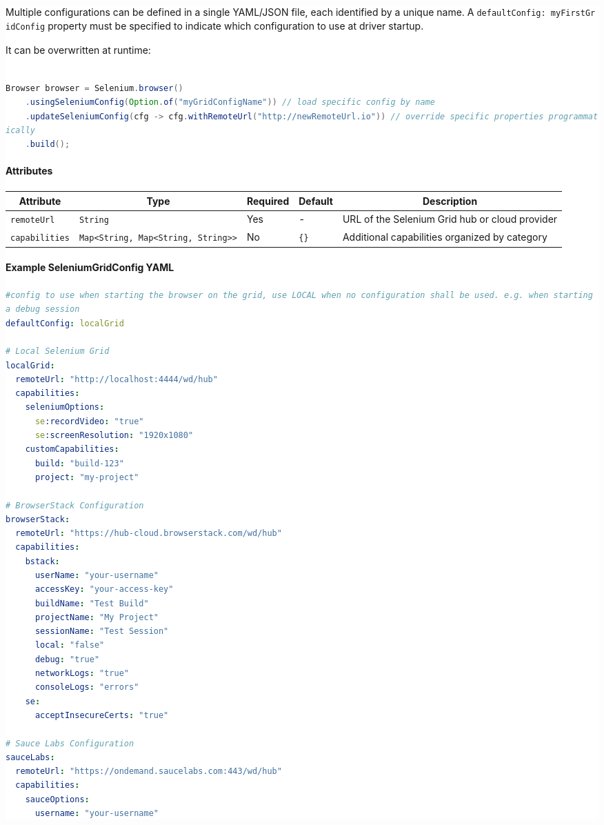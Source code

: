 Multiple configurations can be defined in a single YAML/JSON file, each identified by a unique name.
A `defaultConfig: myFirstGridConfig` property must be specified to indicate which configuration to use at driver startup.

It can be overwritten at runtime:
```java

Browser browser = Selenium.browser()
    .usingSeleniumConfig(Option.of("myGridConfigName")) // load specific config by name
    .updateSeleniumConfig(cfg -> cfg.withRemoteUrl("http://newRemoteUrl.io")) // override specific properties programmatically
    .build();

```

#### Attributes

| Attribute      | Type                               | Required | Default | Description                                    |
|----------------|------------------------------------|----------|---------|------------------------------------------------|
| `remoteUrl`    | `String`                           | Yes      | -       | URL of the Selenium Grid hub or cloud provider |
| `capabilities` | `Map<String, Map<String, String>>` | No       | `{}`    | Additional capabilities organized by category  |

#### Example SeleniumGridConfig YAML

```yaml
#config to use when starting the browser on the grid, use LOCAL when no configuration shall be used. e.g. when starting a debug session 
defaultConfig: localGrid

# Local Selenium Grid
localGrid:
  remoteUrl: "http://localhost:4444/wd/hub"
  capabilities:
    seleniumOptions:
      se:recordVideo: "true"
      se:screenResolution: "1920x1080"
    customCapabilities:
      build: "build-123"
      project: "my-project"

# BrowserStack Configuration
browserStack:
  remoteUrl: "https://hub-cloud.browserstack.com/wd/hub"
  capabilities:
    bstack:
      userName: "your-username"
      accessKey: "your-access-key"
      buildName: "Test Build"
      projectName: "My Project"
      sessionName: "Test Session"
      local: "false"
      debug: "true"
      networkLogs: "true"
      consoleLogs: "errors"
    se:
      acceptInsecureCerts: "true"

# Sauce Labs Configuration
sauceLabs:
  remoteUrl: "https://ondemand.saucelabs.com:443/wd/hub"
  capabilities:
    sauceOptions:
      username: "your-username"
```